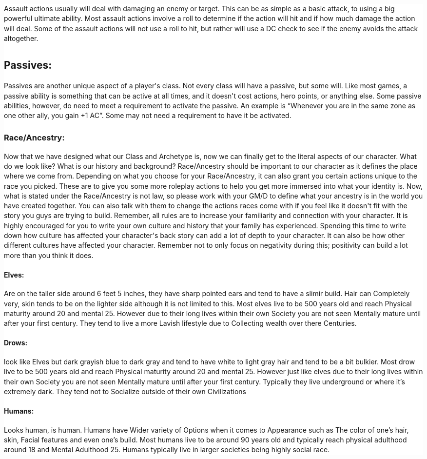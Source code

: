 Assault actions usually will deal with damaging an enemy or target. This can be as simple as a basic attack, to using a big powerful ultimate ability.  Most assault actions involve a roll to determine if the action will hit and if how much damage the action will deal. Some of the assault actions will not use a roll to hit, but rather will use a DC check to see if the enemy avoids the attack altogether.

## Passives:

Passives are another unique aspect of a player's class. Not every class will have a passive, but some will. Like most games, a passive ability is something that can be active at all times, and it doesn't cost actions, hero points, or anything else. Some passive abilities, however, do need to meet a requirement to activate the passive. An example is “Whenever you are in the same zone as one other ally, you gain +1 AC”. Some may not need a requirement to have it be activated.

### Race/Ancestry:

Now that we have designed what our Class and Archetype is, now we can finally get to the literal aspects of our character. What do we look like? What is our history and background? Race/Ancestry should be important to our character as it defines the place where we come from. Depending on what you choose for your Race/Ancestry, it can also grant you certain actions unique to the race you picked. These are to give you some more roleplay actions to help you get more immersed into what your identity is. Now, what is stated under the Race/Ancestry is not law, so please work with your GM/D to define what your ancestry is in the world you have created together. You can also talk with them to change the actions races come with if you feel like it doesn't fit with the story you guys are trying to build. Remember, all rules are to increase your familiarity and connection with your character. It is highly encouraged for you to write your own culture and history that your family has experienced. Spending this time to write down how culture has affected your character's back story can add a lot of depth to your character. It can also be how other different cultures have affected your character. Remember not to only focus on negativity during this; positivity can build a lot more than you think it does.

#### Elves:

 Are on the taller side around  6 feet 5 inches, they have sharp pointed ears and tend to have a slimir build. Hair can Completely very, skin tends to be on the lighter side although it is not limited to this.  Most elves live to be 500  years old and reach Physical maturity around 20 and mental  25. However due to their long lives within their own Society you are not seen Mentally mature until after your first century. They tend to live a more Lavish lifestyle due to Collecting wealth over there Centuries. 

#### Drows:

look like Elves but dark grayish blue to dark gray and tend to have white to light gray hair and tend to be a bit bulkier.  Most drow live to be 500  years old and reach Physical maturity around 20 and mental  25. However just like elves due to their long lives within their own Society you are not seen Mentally mature until after your first century. Typically they live underground or where it’s extremely dark. They tend not to Socialize outside of their own Civilizations

#### Humans:

Looks human, is human.  Humans have Wider variety of Options when it comes to Appearance such as The color of one’s hair, skin, Facial features and even one’s build. Most humans live to be around 90 years old and typically reach physical adulthood around 18 and Mental Adulthood 25. Humans typically live in larger societies being highly social race.
